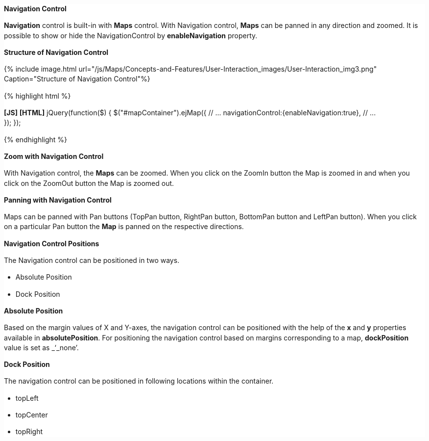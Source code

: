 **Navigation Control**

**Navigation** control is built-in with **Maps** control. With Navigation control, **Maps** can be panned in any direction and zoomed. It is possible to show or hide the NavigationControl by **enableNavigation** property.

**Structure of Navigation Control**

{% include image.html url="/js/Maps/Concepts-and-Features/User-Interaction_images/User-Interaction_img3.png" Caption="Structure of Navigation Control"%}



{% highlight html %}

**[JS]**
**[HTML]**
jQuery(function($) {
            $("#mapContainer").ejMap({
                                // ...
                navigationControl:{enableNavigation:true},
                            // ...          
            });
        });	


{% endhighlight %}

**Zoom with Navigation Control**

With Navigation control, the **Maps** can be zoomed. When you click on the ZoomIn button the Map is zoomed in and when you click on the ZoomOut button the Map is zoomed out.

**Panning with Navigation Control**

Maps can be panned with Pan buttons (TopPan button, RightPan button, BottomPan button and LeftPan button). When you click on a particular Pan button the **Map** is panned on the respective directions.

**Navigation Control Positions**

The Navigation control can be positioned in two ways.

* Absolute Position

* Dock Position

**Absolute Position**

Based on the margin values of X and Y-axes, the navigation control can be positioned with the help of the **x** and **y** properties available in **absolutePosition**. For positioning the navigation control based on margins corresponding to a map, **dockPosition** value is set as _‘_none’.

**Dock Position**

The navigation control can be positioned in following locations within the container.

* topLeft

* topCenter

* topRight
